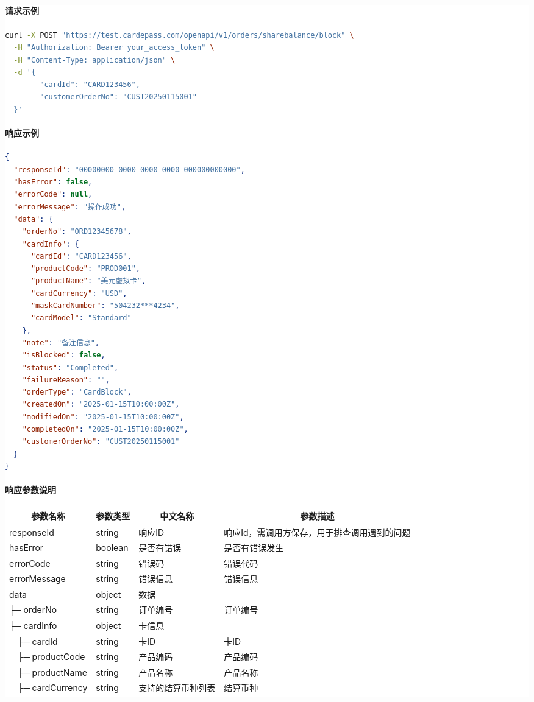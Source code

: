 #### 请求示例

```bash
curl -X POST "https://test.cardepass.com/openapi/v1/orders/sharebalance/block" \
  -H "Authorization: Bearer your_access_token" \
  -H "Content-Type: application/json" \
  -d '{
        "cardId": "CARD123456",
        "customerOrderNo": "CUST20250115001"
  }'
```

#### 响应示例

```json
{
  "responseId": "00000000-0000-0000-0000-000000000000",
  "hasError": false,
  "errorCode": null,
  "errorMessage": "操作成功",
  "data": {
    "orderNo": "ORD12345678",
    "cardInfo": {
      "cardId": "CARD123456",
      "productCode": "PROD001",
      "productName": "美元虚拟卡",
      "cardCurrency": "USD",
      "maskCardNumber": "504232***4234",
      "cardModel": "Standard"
    },
    "note": "备注信息",
    "isBlocked": false,
    "status": "Completed",
    "failureReason": "",
    "orderType": "CardBlock",
    "createdOn": "2025-01-15T10:00:00Z",
    "modifiedOn": "2025-01-15T10:00:00Z",
    "completedOn": "2025-01-15T10:00:00Z",
    "customerOrderNo": "CUST20250115001"
  }
}
```

#### 响应参数说明

| 参数名称                | 参数类型     | 中文名称      | 参数描述                                   |
|---------------------|----------|-----------|----------------------------------------|
| responseId          | string   | 响应ID      | 响应Id，需调用方保存，用于排查调用遇到的问题                |
| hasError            | boolean  | 是否有错误     | 是否有错误发生                                |
| errorCode           | string   | 错误码       | 错误代码                                   |
| errorMessage        | string   | 错误信息      | 错误信息                                   |
| data                | object   | 数据        |                                        |
| ├─ orderNo          | string   | 订单编号      | 订单编号                                   |
| ├─ cardInfo         | object   | 卡信息       |                                        |
| 　├─ cardId         | string   | 卡ID       | 卡ID                                    |
| 　├─ productCode    | string   | 产品编码      | 产品编码                                   |
| 　├─ productName    | string   | 产品名称      | 产品名称                                   |
| 　├─ cardCurrency   | string   | 支持的结算币种列表 | 结算币种                                   |
